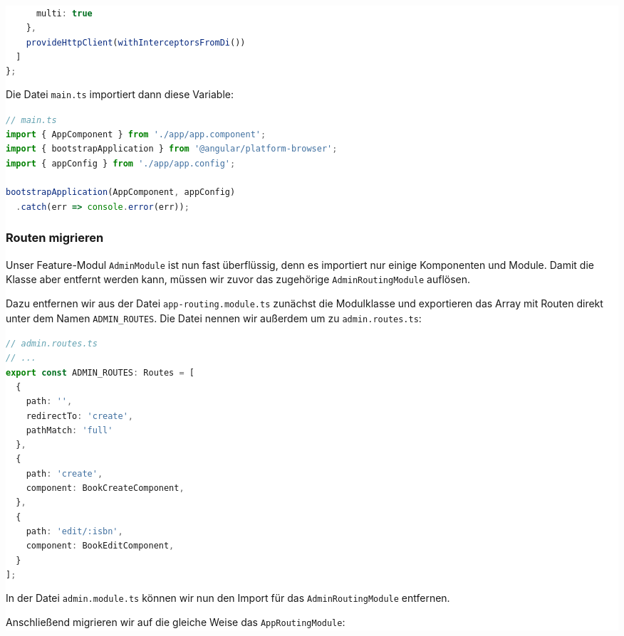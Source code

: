 ```ts
      multi: true
    },
    provideHttpClient(withInterceptorsFromDi())
  ]
};
```

Die Datei `main.ts` importiert dann diese Variable:

```ts
// main.ts
import { AppComponent } from './app/app.component';
import { bootstrapApplication } from '@angular/platform-browser';
import { appConfig } from './app/app.config';

bootstrapApplication(AppComponent, appConfig)
  .catch(err => console.error(err));
```



### Routen migrieren

Unser Feature-Modul `AdminModule` ist nun fast überflüssig, denn es importiert nur einige Komponenten und Module.
Damit die Klasse aber entfernt werden kann, müssen wir zuvor das zugehörige `AdminRoutingModule` auflösen.

Dazu entfernen wir aus der Datei `app-routing.module.ts` zunächst die Modulklasse und exportieren das Array mit Routen direkt unter dem Namen `ADMIN_ROUTES`.
Die Datei nennen wir außerdem um zu `admin.routes.ts`:

```ts
// admin.routes.ts
// ...
export const ADMIN_ROUTES: Routes = [
  {
    path: '',
    redirectTo: 'create',
    pathMatch: 'full'
  },
  {
    path: 'create',
    component: BookCreateComponent,
  },
  {
    path: 'edit/:isbn',
    component: BookEditComponent,
  }
];
```

In der Datei `admin.module.ts` können wir nun den Import für das `AdminRoutingModule` entfernen.

Anschließend migrieren wir auf die gleiche Weise das `AppRoutingModule`:
